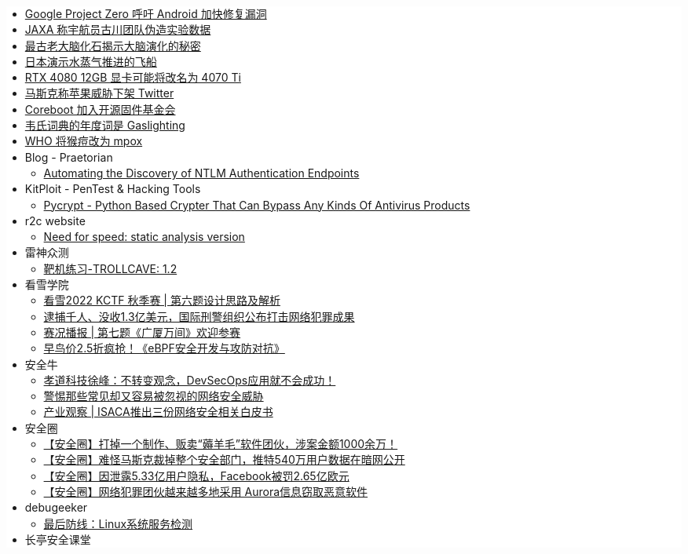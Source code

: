   - [Google Project Zero 呼吁 Android 加快修复漏洞](https://www.solidot.org/story?sid=73511)
  - [JAXA 称宇航员古川团队伪造实验数据](https://www.solidot.org/story?sid=73510)
  - [最古老大脑化石揭示大脑演化的秘密](https://www.solidot.org/story?sid=73509)
  - [日本演示水蒸气推进的飞船](https://www.solidot.org/story?sid=73508)
  - [RTX 4080 12GB 显卡可能将改名为 4070 Ti](https://www.solidot.org/story?sid=73507)
  - [马斯克称苹果威胁下架 Twitter](https://www.solidot.org/story?sid=73506)
  - [Coreboot 加入开源固件基金会](https://www.solidot.org/story?sid=73505)
  - [韦氏词典的年度词是 Gaslighting](https://www.solidot.org/story?sid=73504)
  - [WHO 将猴痘改为 mpox](https://www.solidot.org/story?sid=73503)
- Blog - Praetorian
  - [Automating the Discovery of NTLM Authentication Endpoints](https://www.praetorian.com/blog/automating-the-discovery-of-ntlm-authentication-endpoints/)
- KitPloit - PenTest & Hacking Tools
  - [Pycrypt - Python Based Crypter That Can Bypass Any Kinds Of Antivirus Products](http://www.kitploit.com/2022/11/pycrypt-python-based-crypter-that-can.html)
- r2c website
  - [Need for speed: static analysis version](https://r2c.dev/blog/2022/static-analysis-speed/)
- 雷神众测
  - [靶机练习-TROLLCAVE: 1.2](https://mp.weixin.qq.com/s?__biz=MzI0NzEwOTM0MA==&mid=2652500760&idx=1&sn=36dd6c602e521eb82f015185da3cb719&chksm=f25850abc52fd9bd04869f230503b2109f890419d233aac038abe90f025756db02f16862707a&scene=58&subscene=0#rd)
- 看雪学院
  - [看雪2022 KCTF 秋季赛 | 第六题设计思路及解析](https://mp.weixin.qq.com/s?__biz=MjM5NTc2MDYxMw==&mid=2458485974&idx=1&sn=42b5c74281353d16952eb437c51a18e9&chksm=b18eb45c86f93d4a02bb1c8e654bab818d8ff1915e555c6852d651b41e1fbb4146c7eb008625&scene=58&subscene=0#rd)
  - [逮捕千人、没收1.3亿美元，国际刑警组织公布打击网络犯罪成果](https://mp.weixin.qq.com/s?__biz=MjM5NTc2MDYxMw==&mid=2458485974&idx=2&sn=3b5ff0121795aeff187afb8d03572cc6&chksm=b18eb45c86f93d4a70e291f392f19d9bb6809a5b3b910944932e8ab05f9e6cab9c1c13bcea63&scene=58&subscene=0#rd)
  - [赛况播报 | 第七题《广厦万间》欢迎参赛](https://mp.weixin.qq.com/s?__biz=MjM5NTc2MDYxMw==&mid=2458485974&idx=3&sn=1718c9b9e4356558280bdfe08ddbc432&chksm=b18eb45c86f93d4a39f6d453b0696129a24e6ff49738c8341199f7c670d52aac2b007b1a13f5&scene=58&subscene=0#rd)
  - [早鸟价2.5折疯抢！《eBPF安全开发与攻防对抗》](https://mp.weixin.qq.com/s?__biz=MjM5NTc2MDYxMw==&mid=2458485974&idx=4&sn=f69d41f09a1b9784a9ab3a1310329ea0&chksm=b18eb45c86f93d4ac66429e2bae38e99427079b4b0de9c3d96e9511fef63bf3274eb8d1ea6bf&scene=58&subscene=0#rd)
- 安全牛
  - [孝道科技徐峰：不转变观念，DevSecOps应用就不会成功！](https://mp.weixin.qq.com/s?__biz=MjM5Njc3NjM4MA==&mid=2651120500&idx=1&sn=521f2c8c75b18b5c4b4e7e85bd734dec&chksm=bd1453a78a63dab1671e75e8ffaecb63fa606b5b5ed5f45cb21a61cbd0fb3725f997df3e85dd&scene=58&subscene=0#rd)
  - [警惕那些常见却又容易被忽视的网络安全威胁](https://mp.weixin.qq.com/s?__biz=MjM5Njc3NjM4MA==&mid=2651120500&idx=2&sn=507742352f8cdae921b46cac5f65fcb2&chksm=bd1453a78a63dab166e4a63258e7c2101313af9827079f6e8f6d4e3909fb17486986b9c6b6fd&scene=58&subscene=0#rd)
  - [产业观察 | ISACA推出三份网络安全相关白皮书](https://mp.weixin.qq.com/s?__biz=MjM5Njc3NjM4MA==&mid=2651120500&idx=3&sn=aa09745ce5e8fa02b88d57a2763935b2&chksm=bd1453a78a63dab1330177420f2d49026f8aa1f887fef886e587a1fdf0b343df5102e1271581&scene=58&subscene=0#rd)
- 安全圈
  - [【安全圈】打掉一个制作、贩卖“薅羊毛”软件团伙，涉案金额1000余万！](https://mp.weixin.qq.com/s?__biz=MzIzMzE4NDU1OQ==&mid=2652025818&idx=1&sn=1deabf2ef27039e580c22aca66f11352&chksm=f36f9f9ac418168cd6f29b7e3081d4d8e05bc91d0801c93a3d6a219e3fa70f117159912d7955&scene=58&subscene=0#rd)
  - [【安全圈】难怪马斯克裁掉整个安全部门，推特540万用户数据在暗网公开](https://mp.weixin.qq.com/s?__biz=MzIzMzE4NDU1OQ==&mid=2652025818&idx=2&sn=36673b6a0c7f568962c83f1c657e3a00&chksm=f36f9f9ac418168c9d2c5b6cfb16443b47d52864d22b3a277ad2191579d8f41e10d4a0a3433f&scene=58&subscene=0#rd)
  - [【安全圈】因泄露5.33亿用户隐私，Facebook被罚2.65亿欧元](https://mp.weixin.qq.com/s?__biz=MzIzMzE4NDU1OQ==&mid=2652025818&idx=3&sn=317fcd32f32dc8c72336199eec2766da&chksm=f36f9f9ac418168c12411ab08381c265a43b0905446a9bd4a2e1167387c139d1f3b7f4bdbdba&scene=58&subscene=0#rd)
  - [【安全圈】网络犯罪团伙越来越多地采用 Aurora信息窃取恶意软件](https://mp.weixin.qq.com/s?__biz=MzIzMzE4NDU1OQ==&mid=2652025818&idx=4&sn=e2dbc09b9137fe7ee712aad8db1dd693&chksm=f36f9f9ac418168c179d863de8d159b379628d8e97b2b85135957d4a74e8f8633e5649f296e0&scene=58&subscene=0#rd)
- debugeeker
  - [最后防线：Linux系统服务检测](https://mp.weixin.qq.com/s?__biz=MzU4NjY0NTExNA==&mid=2247486906&idx=1&sn=08e948182e3c6463feafbc292b8c8c1e&chksm=fdf966afca8eefb9d54bde924a0431041b0372caf5dd1131d73b9cfb96fd2e4aedadb6ac453b&scene=58&subscene=0#rd)
- 长亭安全课堂